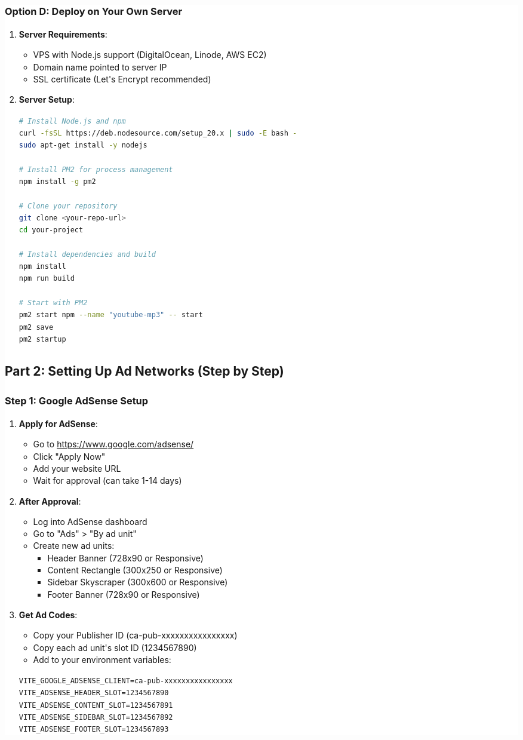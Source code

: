 ### Option D: Deploy on Your Own Server

1. **Server Requirements**:
   - VPS with Node.js support (DigitalOcean, Linode, AWS EC2)
   - Domain name pointed to server IP
   - SSL certificate (Let's Encrypt recommended)

2. **Server Setup**:
   ```bash
   # Install Node.js and npm
   curl -fsSL https://deb.nodesource.com/setup_20.x | sudo -E bash -
   sudo apt-get install -y nodejs
   
   # Install PM2 for process management
   npm install -g pm2
   
   # Clone your repository
   git clone <your-repo-url>
   cd your-project
   
   # Install dependencies and build
   npm install
   npm run build
   
   # Start with PM2
   pm2 start npm --name "youtube-mp3" -- start
   pm2 save
   pm2 startup
   ```

## Part 2: Setting Up Ad Networks (Step by Step)

### Step 1: Google AdSense Setup

1. **Apply for AdSense**:
   - Go to https://www.google.com/adsense/
   - Click "Apply Now"
   - Add your website URL
   - Wait for approval (can take 1-14 days)

2. **After Approval**:
   - Log into AdSense dashboard
   - Go to "Ads" > "By ad unit"
   - Create new ad units:
     - Header Banner (728x90 or Responsive)
     - Content Rectangle (300x250 or Responsive)
     - Sidebar Skyscraper (300x600 or Responsive)
     - Footer Banner (728x90 or Responsive)

3. **Get Ad Codes**:
   - Copy your Publisher ID (ca-pub-xxxxxxxxxxxxxxxx)
   - Copy each ad unit's slot ID (1234567890)
   - Add to your environment variables:
   ```env
   VITE_GOOGLE_ADSENSE_CLIENT=ca-pub-xxxxxxxxxxxxxxxx
   VITE_ADSENSE_HEADER_SLOT=1234567890
   VITE_ADSENSE_CONTENT_SLOT=1234567891
   VITE_ADSENSE_SIDEBAR_SLOT=1234567892
   VITE_ADSENSE_FOOTER_SLOT=1234567893
   ```
